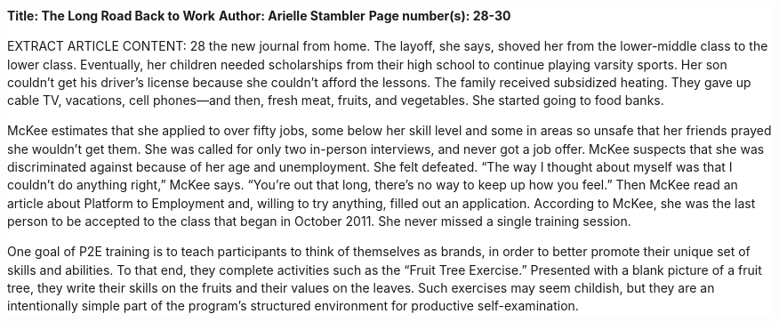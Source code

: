 

**Title: The Long Road Back to Work**
**Author: Arielle Stambler**
**Page number(s): 28-30**

EXTRACT ARTICLE CONTENT:
28
the new journal
from home. 
The layoff, she says, shoved her from 
the lower-middle class to the lower class. 
Eventually, her children needed scholarships 
from their high school to continue playing 
varsity sports. Her son couldn’t get his 
driver’s license because she couldn’t afford 
the lessons. The family received subsidized 
heating. They gave up cable TV, vacations, 
cell phones—and then, fresh meat, fruits, 
and vegetables. She started going to food 
banks. 

McKee estimates that she applied to 
over fifty jobs, some below her skill level 
and some in areas so unsafe that her friends 
prayed she wouldn’t get them. She was 
called for only two in-person interviews, 
and never got a job offer. McKee suspects 
that she was discriminated against because 
of her age and unemployment. She felt 
defeated.
“The way I thought about myself was 
that I couldn’t do anything right,” McKee 
says. “You’re out that long, there’s no way 
to keep up how you feel.”
Then McKee read an article about 
Platform to Employment and, willing to try 
anything, filled out an application. According 
to McKee, she was the last person to be 
accepted to the class that began in October 
2011. She never missed a single training 
session. 

One goal of P2E training is to teach 
participants to think of themselves as 
brands, in order to better promote their 
unique set of skills and abilities. To that 
end, they  complete activities such as the 
“Fruit Tree Exercise.” Presented with a 
blank picture of a fruit tree, they write their 
skills on the fruits and their values on the 
leaves. Such exercises may seem childish, 
but they are an intentionally simple part of 
the program’s structured environment for 
productive self-examination. 
